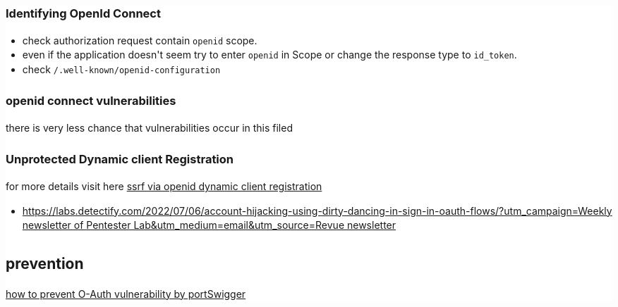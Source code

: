### Identifying OpenId Connect

- check authorization request contain `openid` scope.
- even if the application doesn't seem try to enter `openid` in Scope or change the response type to `id_token`.
- check `/.well-known/openid-configuration`

### openid connect vulnerabilities

there is very less chance that vulnerabilities occur in this filed

### Unprotected Dynamic client Registration

for more details visit here
[ssrf via openid dynamic client registration](https://portswigger.net/web-security/oauth/openid/lab-oauth-ssrf-via-openid-dynamic-client-registration)

- [https://labs.detectify.com/2022/07/06/account-hijacking-using-dirty-dancing-in-sign-in-oauth-flows/?utm_campaign=Weekly newsletter of Pentester Lab&utm_medium=email&utm_source=Revue newsletter](https://labs.detectify.com/2022/07/06/account-hijacking-using-dirty-dancing-in-sign-in-oauth-flows/?utm_campaign=Weekly%20newsletter%20of%20Pentester%20Lab&utm_medium=email&utm_source=Revue%20newsletter)

## prevention

[how to prevent O-Auth vulnerability by portSwigger](https://portswigger.net/web-security/oauth/preventing)